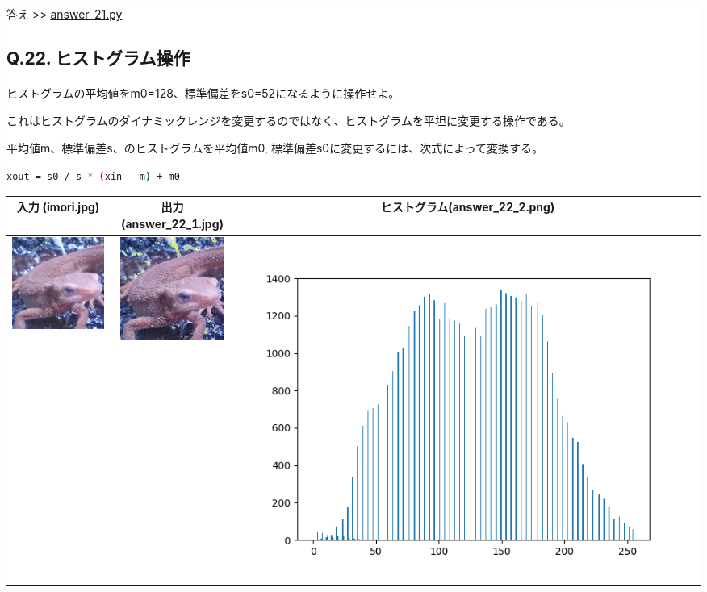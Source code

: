 答え >> [answer_21.py](https://github.com/yoyoyo-yo/Gasyori100knock/blob/master/Question_21_30/answer_21.py)

## Q.22. ヒストグラム操作

ヒストグラムの平均値をm0=128、標準偏差をs0=52になるように操作せよ。

これはヒストグラムのダイナミックレンジを変更するのではなく、ヒストグラムを平坦に変更する操作である。

平均値m、標準偏差s、のヒストグラムを平均値m0, 標準偏差s0に変更するには、次式によって変換する。

```bash
xout = s0 / s * (xin - m) + m0
```

|入力 (imori.jpg)|出力 (answer_22_1.jpg) |ヒストグラム(answer_22_2.png)|
|:---:|:---:|:---:|
|![](imori.jpg)|![](answer_22_1.jpg)|![](answer_22_2.png)|
